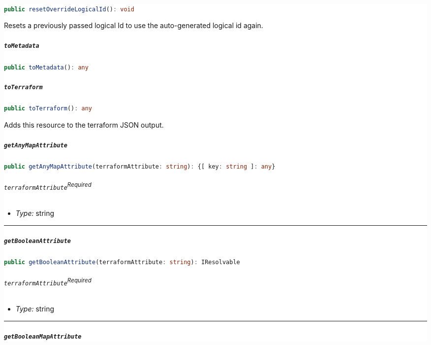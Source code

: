 ```typescript
public resetOverrideLogicalId(): void
```

Resets a previously passed logical Id to use the auto-generated logical id again.

##### `toMetadata` <a name="toMetadata" id="rhizo-co-terraform-provider-lacework.resourceGroupGcp.ResourceGroupGcp.toMetadata"></a>

```typescript
public toMetadata(): any
```

##### `toTerraform` <a name="toTerraform" id="rhizo-co-terraform-provider-lacework.resourceGroupGcp.ResourceGroupGcp.toTerraform"></a>

```typescript
public toTerraform(): any
```

Adds this resource to the terraform JSON output.

##### `getAnyMapAttribute` <a name="getAnyMapAttribute" id="rhizo-co-terraform-provider-lacework.resourceGroupGcp.ResourceGroupGcp.getAnyMapAttribute"></a>

```typescript
public getAnyMapAttribute(terraformAttribute: string): {[ key: string ]: any}
```

###### `terraformAttribute`<sup>Required</sup> <a name="terraformAttribute" id="rhizo-co-terraform-provider-lacework.resourceGroupGcp.ResourceGroupGcp.getAnyMapAttribute.parameter.terraformAttribute"></a>

- *Type:* string

---

##### `getBooleanAttribute` <a name="getBooleanAttribute" id="rhizo-co-terraform-provider-lacework.resourceGroupGcp.ResourceGroupGcp.getBooleanAttribute"></a>

```typescript
public getBooleanAttribute(terraformAttribute: string): IResolvable
```

###### `terraformAttribute`<sup>Required</sup> <a name="terraformAttribute" id="rhizo-co-terraform-provider-lacework.resourceGroupGcp.ResourceGroupGcp.getBooleanAttribute.parameter.terraformAttribute"></a>

- *Type:* string

---

##### `getBooleanMapAttribute` <a name="getBooleanMapAttribute" id="rhizo-co-terraform-provider-lacework.resourceGroupGcp.ResourceGroupGcp.getBooleanMapAttribute"></a>

